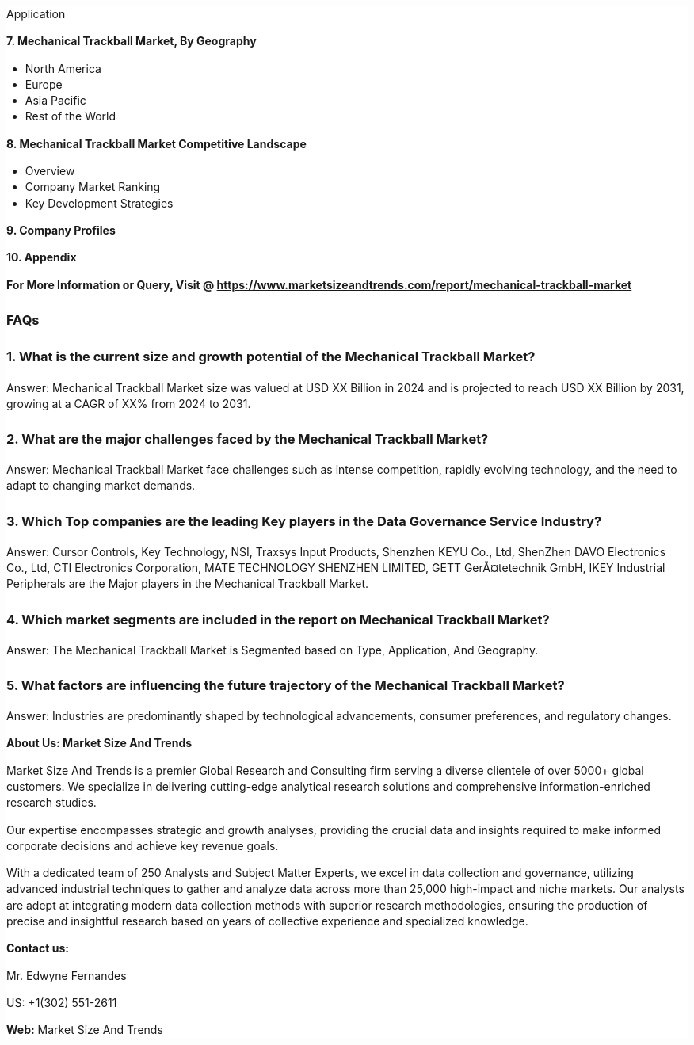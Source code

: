 Application</span></strong></p></div><div class="" data-test-id=""><p><strong><span class="">7. Mechanical Trackball Market, By Geography</span></strong></p></div><div class="" data-test-id=""><ul><li><span class="">North America</span></li><li><span class="">Europe</span></li><li><span class="">Asia Pacific</span></li><li><span class="">Rest of the World</span></li></ul></div><div class="" data-test-id=""><p><strong><span class="">8. Mechanical Trackball Market Competitive Landscape</span></strong></p></div><div class="" data-test-id=""><ul><li><span class="">Overview</span></li><li><span class="">Company Market Ranking</span></li><li><span class="">Key Development Strategies</span></li></ul></div><div class="" data-test-id=""><p><strong><span class="">9. Company Profiles</span></strong></p></div><div class="" data-test-id=""><p><strong><span class="">10. Appendix</span></strong></p></div><div class="" data-test-id=""><p><strong><span class="">For More Information or Query, Visit @ <a href="https://www.marketsizeandtrends.com/report/mechanical-trackball-market" target="_blank">https://www.marketsizeandtrends.com/report/mechanical-trackball-market</a></span></strong></p></div><div class="" data-test-id=""><div class="article-main__content" data-test-id="publishing-text-block"><h3><strong><span class="">FAQs</span></strong></h3></div><div class="article-main__content" data-test-id="publishing-text-block"><h3><span class="">1. What is the current size and growth potential of the Mechanical Trackball Market?</span></h3></div><div class="article-main__content" data-test-id="publishing-text-block"><p><span class="font-[700]">Answer</span><span class="">: Mechanical Trackball Market size was valued at USD XX Billion in 2024 and is projected to reach USD XX Billion by 2031, growing at a CAGR of XX% from 2024 to 2031.</span></p></div><div class="article-main__content" data-test-id="publishing-text-block"><h3><span class="">2. What are the major challenges faced by the Mechanical Trackball Market?</span></h3></div><div class="article-main__content" data-test-id="publishing-text-block"><p><span class="font-[700]">Answer</span><span class="">: Mechanical Trackball Market face challenges such as intense competition, rapidly evolving technology, and the need to adapt to changing market demands.</span></p></div><div class="article-main__content" data-test-id="publishing-text-block"><h3><span class="">3. Which Top companies are the leading Key players in the Data Governance Service Industry?</span></h3></div><div class="article-main__content" data-test-id="publishing-text-block"><p><span class="font-[700]">Answer</span><span class="">: Cursor Controls, Key Technology, NSI, Traxsys Input Products, Shenzhen KEYU Co., Ltd, ShenZhen DAVO Electronics Co., Ltd, CTI Electronics Corporation, MATE TECHNOLOGY SHENZHEN LIMITED, GETT GerÃ¤tetechnik GmbH, IKEY Industrial Peripherals are the Major players in the Mechanical Trackball Market.</span></p></div><div class="article-main__content" data-test-id="publishing-text-block"><h3><span class="">4. Which market segments are included in the report on Mechanical Trackball Market?</span></h3></div><div class="article-main__content" data-test-id="publishing-text-block"><p><span class="font-[700]">Answer</span><span class="">: The Mechanical Trackball Market is Segmented based on Type, Application, And Geography.</span></p></div><div class="article-main__content" data-test-id="publishing-text-block"><h3><span class="">5. What factors are influencing the future trajectory of the Mechanical Trackball Market?</span></h3></div><div class="article-main__content" data-test-id="publishing-text-block"><p><span class="font-[700]">Answer:</span><span class="">&nbsp;Industries are predominantly shaped by technological advancements, consumer preferences, and regulatory changes.</span></p></div><p><strong><span class="">About Us: Market Size And Trends</span></strong></p></div><div class="" data-test-id=""><p><span class="">Market Size And Trends is a premier Global Research and Consulting firm serving a diverse clientele of over 5000+ global customers. We specialize in delivering cutting-edge analytical research solutions and comprehensive information-enriched research studies.</span></p></div><div class="" data-test-id=""><p><span class="">Our expertise encompasses strategic and growth analyses, providing the crucial data and insights required to make informed corporate decisions and achieve key revenue goals.</span></p></div><div class="" data-test-id=""><p><span class="">With a dedicated team of 250 Analysts and Subject Matter Experts, we excel in data collection and governance, utilizing advanced industrial techniques to gather and analyze data across more than 25,000 high-impact and niche markets. Our analysts are adept at integrating modern data collection methods with superior research methodologies, ensuring the production of precise and insightful research based on years of collective experience and specialized knowledge.</span></p></div><div class="" data-test-id=""><p><strong><span class="">Contact us:</span></strong></p></div><div class="" data-test-id=""><p><span class="">Mr. Edwyne Fernandes</span></p></div><div class="" data-test-id=""><p><span class="">US: +1(302) 551-2611<br /></span></p><p><span class=""><strong>Web:</strong> <a href="https://www.marketsizeandtrends.com/" target="_blank">Market Size And Trends</a></span></p></div>
